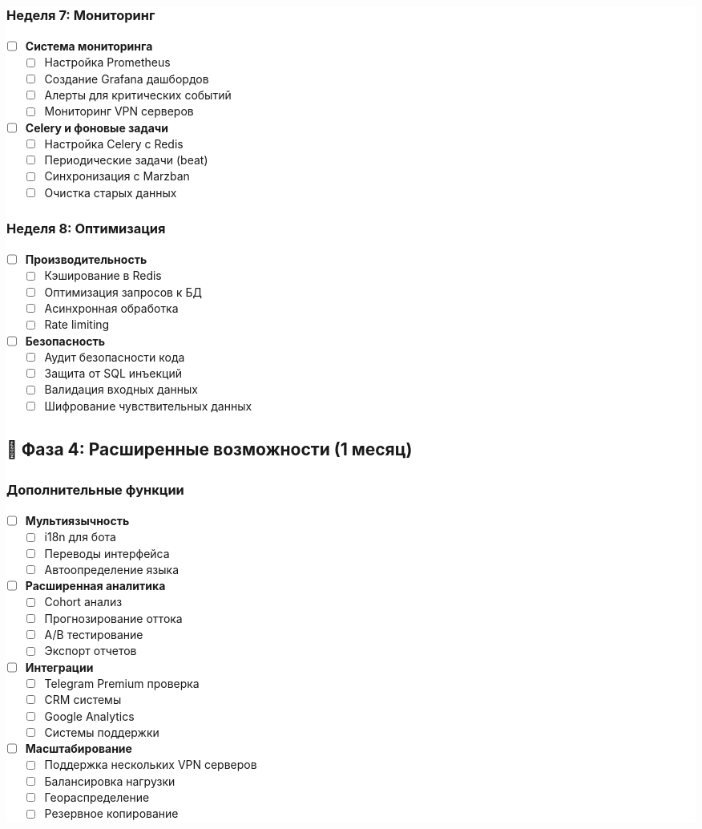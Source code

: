 ### Неделя 7: Мониторинг
- [ ] **Система мониторинга**
  - [ ] Настройка Prometheus
  - [ ] Создание Grafana дашбордов
  - [ ] Алерты для критических событий
  - [ ] Мониторинг VPN серверов

- [ ] **Celery и фоновые задачи**
  - [ ] Настройка Celery с Redis
  - [ ] Периодические задачи (beat)
  - [ ] Синхронизация с Marzban
  - [ ] Очистка старых данных

### Неделя 8: Оптимизация
- [ ] **Производительность**
  - [ ] Кэширование в Redis
  - [ ] Оптимизация запросов к БД
  - [ ] Асинхронная обработка
  - [ ] Rate limiting

- [ ] **Безопасность**
  - [ ] Аудит безопасности кода
  - [ ] Защита от SQL инъекций
  - [ ] Валидация входных данных
  - [ ] Шифрование чувствительных данных

## 🌟 Фаза 4: Расширенные возможности (1 месяц)

### Дополнительные функции
- [ ] **Мультиязычность**
  - [ ] i18n для бота
  - [ ] Переводы интерфейса
  - [ ] Автоопределение языка

- [ ] **Расширенная аналитика**
  - [ ] Cohort анализ
  - [ ] Прогнозирование оттока
  - [ ] A/B тестирование
  - [ ] Экспорт отчетов

- [ ] **Интеграции**
  - [ ] Telegram Premium проверка
  - [ ] CRM системы
  - [ ] Google Analytics
  - [ ] Системы поддержки

- [ ] **Масштабирование**
  - [ ] Поддержка нескольких VPN серверов
  - [ ] Балансировка нагрузки
  - [ ] Геораспределение
  - [ ] Резервное копирование
